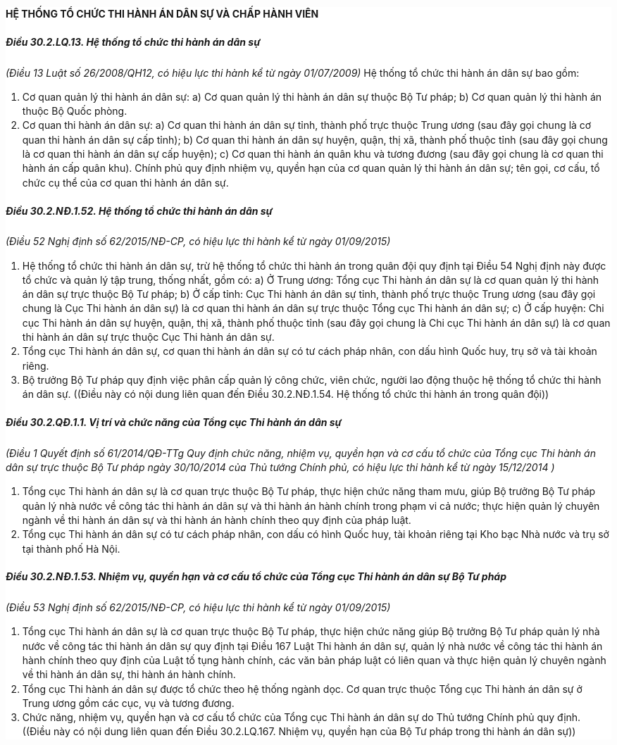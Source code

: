 #### HỆ THỐNG TỔ CHỨC THI HÀNH ÁN DÂN SỰ VÀ CHẤP HÀNH VIÊN

##### Điều 30.2.LQ.13. Hệ thống tổ chức thi hành án dân sự
*(Điều 13 Luật số 26/2008/QH12, có hiệu lực thi hành kể từ ngày 01/07/2009)*
Hệ thống tổ chức thi hành án dân sự bao gồm:
1. Cơ quan quản lý thi hành án dân sự:
a) Cơ quan quản lý thi hành án dân sự thuộc Bộ Tư pháp;
b) Cơ quan quản lý thi hành án thuộc Bộ Quốc phòng.
2. Cơ quan thi hành án dân sự:
a) Cơ quan thi hành án dân sự tỉnh, thành phố trực thuộc Trung ương (sau đây gọi chung là cơ quan thi hành án dân sự cấp tỉnh);
b) Cơ quan thi hành án dân sự huyện, quận, thị xã, thành phố thuộc tỉnh (sau đây gọi chung là cơ quan thi hành án dân sự cấp huyện);
c) Cơ quan thi hành án quân khu và tương đương (sau đây gọi chung là cơ quan thi hành án cấp quân khu).
Chính phủ quy định nhiệm vụ, quyền hạn của cơ quan quản lý thi hành án dân sự; tên gọi, cơ cấu, tổ chức cụ thể của cơ quan thi hành án dân sự.

##### Điều 30.2.NĐ.1.52. Hệ thống tổ chức thi hành án dân sự
*(Điều 52 Nghị định số 62/2015/NĐ-CP, có hiệu lực thi hành kể từ ngày 01/09/2015)*
1. Hệ thống tổ chức thi hành án dân sự, trừ hệ thống tổ chức thi hành án trong quân đội quy định tại Điều 54 Nghị định này được tổ chức và quản lý tập trung, thống nhất, gồm có:
a) Ở Trung ương: Tổng cục Thi hành án dân sự là cơ quan quản lý thi hành án dân sự trực thuộc Bộ Tư pháp;
b) Ở cấp tỉnh: Cục Thi hành án dân sự tỉnh, thành phố trực thuộc Trung ương (sau đây gọi chung là Cục Thi hành án dân sự) là cơ quan thi hành án dân sự trực thuộc Tổng cục Thi hành án dân sự;
c) Ở cấp huyện: Chi cục Thi hành án dân sự huyện, quận, thị xã, thành phố thuộc tỉnh (sau đây gọi chung là Chi cục Thi hành án dân sự) là cơ quan thi hành án dân sự trực thuộc Cục Thi hành án dân sự.
2. Tổng cục Thi hành án dân sự, cơ quan thi hành án dân sự có tư cách pháp nhân, con dấu hình Quốc huy, trụ sở và tài khoản riêng.
3. Bộ trưởng Bộ Tư pháp quy định việc phân cấp quản lý công chức, viên chức, người lao động thuộc hệ thống tổ chức thi hành án dân sự.
((Điều này có nội dung liên quan đến Điều 30.2.NĐ.1.54. Hệ thống tổ chức thi hành án trong quân đội))

##### Điều 30.2.QĐ.1.1. Vị trí và chức năng của Tổng cục Thi hành án dân sự
*(Điều 1 Quyết định số 61/2014/QĐ-TTg Quy định chức năng, nhiệm vụ, quyền hạn và cơ cấu tổ chức của Tổng cục Thi hành án dân sự trực thuộc Bộ Tư pháp ngày 30/10/2014 của Thủ tướng Chính phủ, có hiệu lực thi hành kể từ ngày 15/12/2014 )*
1. Tổng cục Thi hành án dân sự là cơ quan trực thuộc Bộ Tư pháp, thực hiện chức năng tham mưu, giúp Bộ trưởng Bộ Tư pháp quản lý nhà nước về công tác thi hành án dân sự và thi hành án hành chính trong phạm vi cả nước; thực hiện quản lý chuyên ngành về thi hành án dân sự và thi hành án hành chính theo quy định của pháp luật.
2. Tổng cục Thi hành án dân sự có tư cách pháp nhân, con dấu có hình Quốc huy, tài khoản riêng tại Kho bạc Nhà nước và trụ sở tại thành phố Hà Nội.

##### Điều 30.2.NĐ.1.53. Nhiệm vụ, quyền hạn và cơ cấu tổ chức của Tổng cục Thi hành án dân sự Bộ Tư pháp
*(Điều 53 Nghị định số 62/2015/NĐ-CP, có hiệu lực thi hành kể từ ngày 01/09/2015)*
1. Tổng cục Thi hành án dân sự là cơ quan trực thuộc Bộ Tư pháp, thực hiện chức năng giúp Bộ trưởng Bộ Tư pháp quản lý nhà nước về công tác thi hành án dân sự quy định tại Điều 167 Luật Thi hành án dân sự, quản lý nhà nước về công tác thi hành án hành chính theo quy định của Luật tố tụng hành chính, các văn bản pháp luật có liên quan và thực hiện quản lý chuyên ngành về thi hành án dân sự, thi hành án hành chính.
2. Tổng cục Thi hành án dân sự được tổ chức theo hệ thống ngành dọc. Cơ quan trực thuộc Tổng cục Thi hành án dân sự ở Trung ương gồm các cục, vụ và tương đương.
3. Chức năng, nhiệm vụ, quyền hạn và cơ cấu tổ chức của Tổng cục Thi hành án dân sự do Thủ tướng Chính phủ quy định.
((Điều này có nội dung liên quan đến Điều 30.2.LQ.167. Nhiệm vụ, quyền hạn của Bộ Tư pháp trong thi hành án dân sự))
